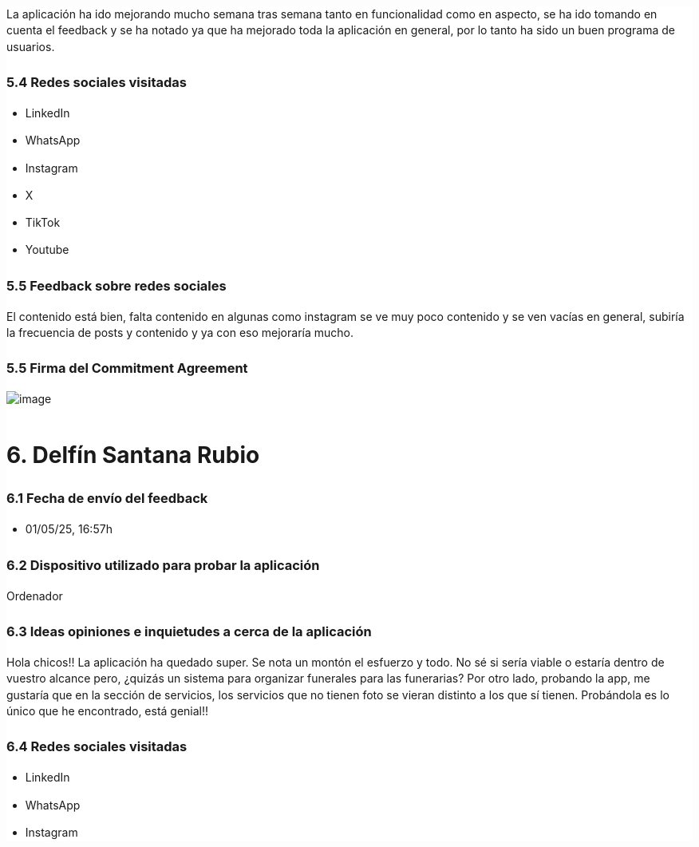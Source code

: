 La aplicación ha ido mejorando  mucho semana tras semana tanto en funcionalidad como en aspecto, se ha ido tomando en cuenta el feedback y se ha notado ya que ha mejorado toda la aplicación en general, por lo tanto ha sido un buen programa de usuarios.

### 5.4 Redes sociales visitadas

* LinkedIn

* WhatsApp

* Instagram

* X

* TikTok

* Youtube

### 5.5 Feedback sobre redes sociales

El contenido está bien, falta contenido en algunas como instagram se ve muy poco contenido y se ven vacías en general, subiría la frecuencia de posts y contenido y ya con eso mejoraría mucho.

### 5.5 Firma del Commitment Agreement

![image](https://github.com/user-attachments/assets/06cc86f5-fdd8-4d6a-af5b-9fb99779fc39)	

# 6. **Delfín Santana Rubio**

### 6.1 Fecha de envío del feedback

* 01/05/25, 16:57h

### 6.2 Dispositivo utilizado para probar la aplicación

Ordenador

### 6.3 Ideas opiniones e inquietudes a cerca de la aplicación

Hola chicos\!\! La aplicación ha quedado super. Se nota un montón el esfuerzo y todo. No sé si sería viable o estaría dentro de vuestro alcance pero, ¿quizás un sistema para organizar funerales para las funerarias? Por otro lado, probando la app, me gustaría que en la sección de servicios, los servicios que no tienen foto se vieran distinto a los que sí tienen. Probándola es lo único que he encontrado, está genial\!\!

### 6.4 Redes sociales visitadas

* LinkedIn

* WhatsApp

* Instagram
